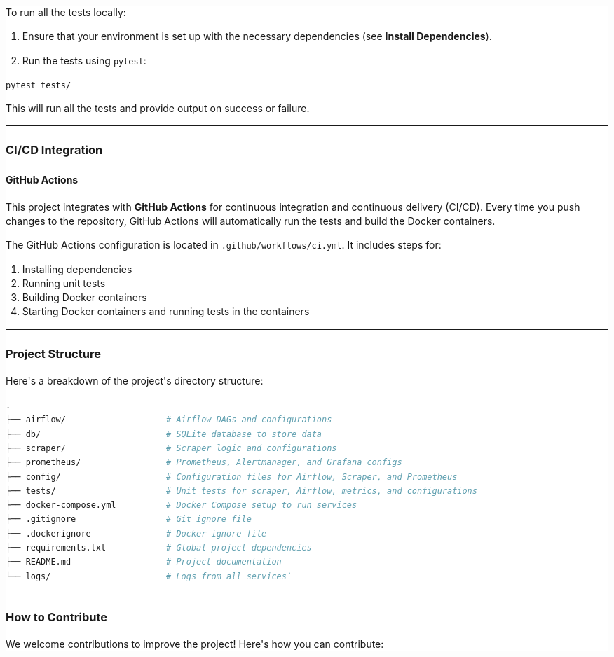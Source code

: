 To run all the tests locally:

1.  Ensure that your environment is set up with the necessary dependencies (see **Install Dependencies**).

2.  Run the tests using `pytest`:

```bash
pytest tests/
```

This will run all the tests and provide output on success or failure.

* * * * *

### **CI/CD Integration**

#### **GitHub Actions**

This project integrates with **GitHub Actions** for continuous integration and continuous delivery (CI/CD). Every time you push changes to the repository, GitHub Actions will automatically run the tests and build the Docker containers.

The GitHub Actions configuration is located in `.github/workflows/ci.yml`. It includes steps for:

1.  Installing dependencies
2.  Running unit tests
3.  Building Docker containers
4.  Starting Docker containers and running tests in the containers

* * * * *

### **Project Structure**

Here's a breakdown of the project's directory structure:

```graphql
.
├── airflow/                    # Airflow DAGs and configurations
├── db/                         # SQLite database to store data
├── scraper/                    # Scraper logic and configurations
├── prometheus/                 # Prometheus, Alertmanager, and Grafana configs
├── config/                     # Configuration files for Airflow, Scraper, and Prometheus
├── tests/                      # Unit tests for scraper, Airflow, metrics, and configurations
├── docker-compose.yml          # Docker Compose setup to run services
├── .gitignore                  # Git ignore file
├── .dockerignore               # Docker ignore file
├── requirements.txt            # Global project dependencies
├── README.md                   # Project documentation
└── logs/                       # Logs from all services`
```

* * * * *

### **How to Contribute**

We welcome contributions to improve the project! Here's how you can contribute:
